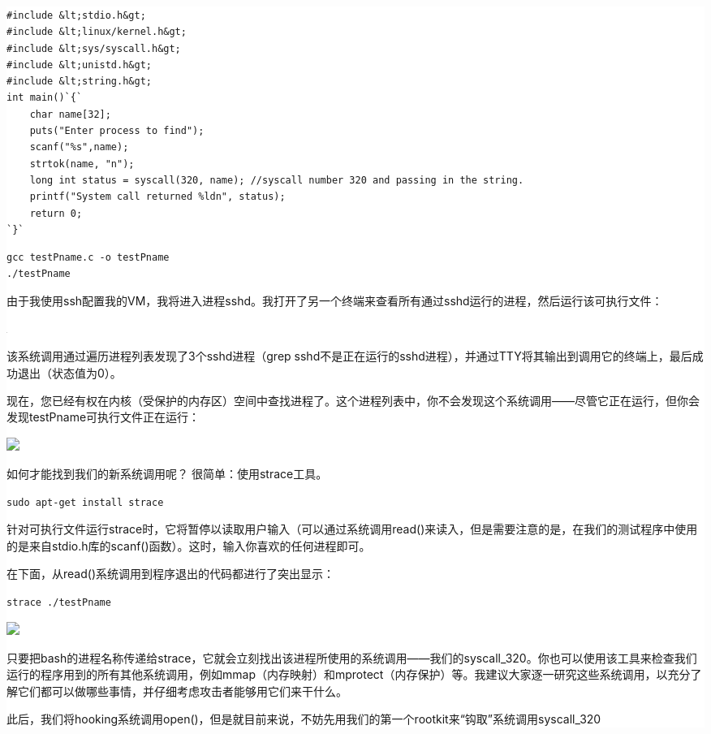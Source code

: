 

```
#include &lt;stdio.h&gt;
#include &lt;linux/kernel.h&gt;
#include &lt;sys/syscall.h&gt;
#include &lt;unistd.h&gt;
#include &lt;string.h&gt;
int main()`{`
    char name[32];
    puts("Enter process to find");
    scanf("%s",name);
    strtok(name, "n");
    long int status = syscall(320, name); //syscall number 320 and passing in the string. 
    printf("System call returned %ldn", status);
    return 0;
`}`
```



```
gcc testPname.c -o testPname
./testPname
```

由于我使用ssh配置我的VM，我将进入进程sshd。我打开了另一个终端来查看所有通过sshd运行的进程，然后运行该可执行文件： 

[![](data:image/png;base64,iVBORw0KGgoAAAANSUhEUgAAAAEAAAABCAYAAAAfFcSJAAAAAXNSR0IArs4c6QAAAARnQU1BAACxjwv8YQUAAAAJcEhZcwAADsQAAA7EAZUrDhsAAAANSURBVBhXYzh8+PB/AAffA0nNPuCLAAAAAElFTkSuQmCC)](https://p0.ssl.qhimg.com/t0122f8d050b52e773c.jpg)

该系统调用通过遍历进程列表发现了3个sshd进程（grep sshd不是正在运行的sshd进程），并通过TTY将其输出到调用它的终端上，最后成功退出（状态值为0）。

现在，您已经有权在内核（受保护的内存区）空间中查找进程了。这个进程列表中，你不会发现这个系统调用——尽管它正在运行，但你会发现testPname可执行文件正在运行： 

[![](https://p4.ssl.qhimg.com/t0125589a978390b510.jpg)](https://p4.ssl.qhimg.com/t0125589a978390b510.jpg)

如何才能找到我们的新系统调用呢？ 很简单：使用strace工具。

```
sudo apt-get install strace
```

针对可执行文件运行strace时，它将暂停以读取用户输入（可以通过系统调用read()来读入，但是需要注意的是，在我们的测试程序中使用的是来自stdio.h库的scanf()函数）。这时，输入你喜欢的任何进程即可。

在下面，从read()系统调用到程序退出的代码都进行了突出显示： 

```
strace ./testPname
```

[![](https://p2.ssl.qhimg.com/t012d4fe0df74ee27ff.jpg)](https://p2.ssl.qhimg.com/t012d4fe0df74ee27ff.jpg)

只要把bash的进程名称传递给strace，它就会立刻找出该进程所使用的系统调用——我们的syscall_320。你也可以使用该工具来检查我们运行的程序用到的所有其他系统调用，例如mmap（内存映射）和mprotect（内存保护）等。我建议大家逐一研究这些系统调用，以充分了解它们都可以做哪些事情，并仔细考虑攻击者能够用它们来干什么。

此后，我们将hooking系统调用open()，但是就目前来说，不妨先用我们的第一个rootkit来“钩取”系统调用syscall_320
